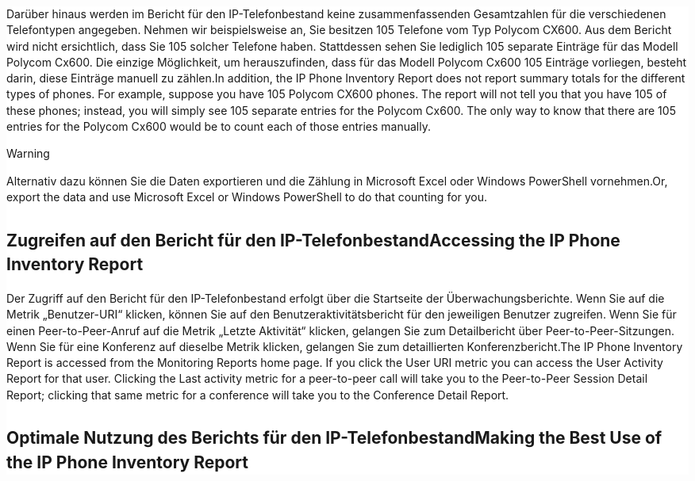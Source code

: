 <span data-ttu-id="6619a-p104">Darüber hinaus werden im Bericht für den IP-Telefonbestand keine zusammenfassenden Gesamtzahlen für die verschiedenen Telefontypen angegeben. Nehmen wir beispielsweise an, Sie besitzen 105 Telefone vom Typ Polycom CX600. Aus dem Bericht wird nicht ersichtlich, dass Sie 105 solcher Telefone haben. Stattdessen sehen Sie lediglich 105 separate Einträge für das Modell Polycom Cx600. Die einzige Möglichkeit, um herauszufinden, dass für das Modell Polycom Cx600 105 Einträge vorliegen, besteht darin, diese Einträge manuell zu zählen.</span><span class="sxs-lookup"><span data-stu-id="6619a-p104">In addition, the IP Phone Inventory Report does not report summary totals for the different types of phones. For example, suppose you have 105 Polycom CX600 phones. The report will not tell you that you have 105 of these phones; instead, you will simply see 105 separate entries for the Polycom Cx600. The only way to know that there are 105 entries for the Polycom Cx600 would be to count each of those entries manually.</span></span>

<div>


> [!WARNING]  
> <span data-ttu-id="6619a-125">Alternativ dazu können Sie die Daten exportieren und die Zählung in Microsoft Excel oder Windows PowerShell vornehmen.</span><span class="sxs-lookup"><span data-stu-id="6619a-125">Or, export the data and use Microsoft Excel or Windows PowerShell to do that counting for you.</span></span>



</div>

<div>

## <a name="accessing-the-ip-phone-inventory-report"></a><span data-ttu-id="6619a-126">Zugreifen auf den Bericht für den IP-Telefonbestand</span><span class="sxs-lookup"><span data-stu-id="6619a-126">Accessing the IP Phone Inventory Report</span></span>

<span data-ttu-id="6619a-p105">Der Zugriff auf den Bericht für den IP-Telefonbestand erfolgt über die Startseite der Überwachungsberichte. Wenn Sie auf die Metrik „Benutzer-URI“ klicken, können Sie auf den Benutzeraktivitätsbericht für den jeweiligen Benutzer zugreifen. Wenn Sie für einen Peer-to-Peer-Anruf auf die Metrik „Letzte Aktivität“ klicken, gelangen Sie zum Detailbericht über Peer-to-Peer-Sitzungen. Wenn Sie für eine Konferenz auf dieselbe Metrik klicken, gelangen Sie zum detaillierten Konferenzbericht.</span><span class="sxs-lookup"><span data-stu-id="6619a-p105">The IP Phone Inventory Report is accessed from the Monitoring Reports home page. If you click the User URI metric you can access the User Activity Report for that user. Clicking the Last activity metric for a peer-to-peer call will take you to the Peer-to-Peer Session Detail Report; clicking that same metric for a conference will take you to the Conference Detail Report.</span></span>

</div>

<div>

## <a name="making-the-best-use-of-the-ip-phone-inventory-report"></a><span data-ttu-id="6619a-130">Optimale Nutzung des Berichts für den IP-Telefonbestand</span><span class="sxs-lookup"><span data-stu-id="6619a-130">Making the Best Use of the IP Phone Inventory Report</span></span>
